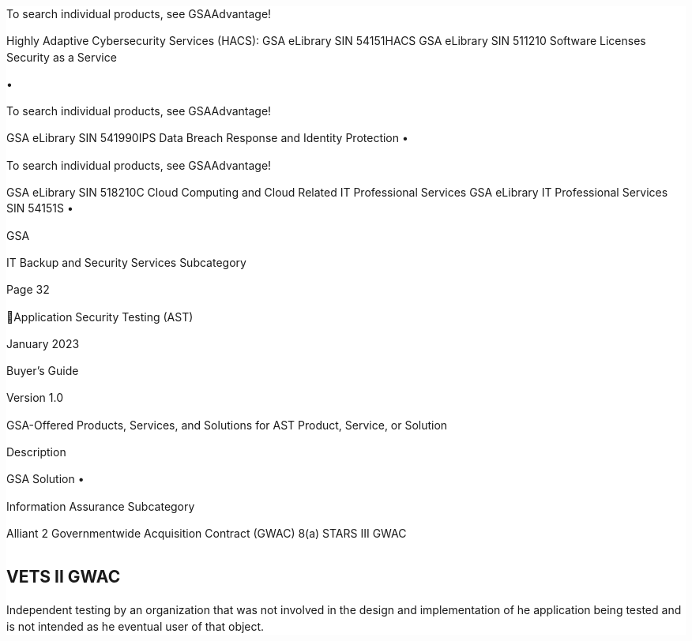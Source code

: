 To search individual products,
see GSAAdvantage!

Highly Adaptive Cybersecurity
Services (HACS): GSA eLibrary
SIN 54151HACS
GSA eLibrary SIN 511210
Software Licenses
Security as a Service

•

To search individual products,
see GSAAdvantage!

GSA eLibrary SIN 541990IPS Data
Breach Response and Identity
Protection
•

To search individual products,
see GSAAdvantage!

GSA eLibrary SIN 518210C Cloud
Computing and Cloud Related IT
Professional Services
GSA eLibrary IT Professional
Services SIN 54151S
•

GSA

IT Backup and Security
Services Subcategory

Page 32

Application Security Testing (AST)

January 2023

Buyer’s Guide

Version 1.0

GSA-Offered Products, Services, and Solutions for AST
Product, Service, or
Solution

Description

GSA Solution
•

Information Assurance
Subcategory

Alliant 2 Governmentwide
Acquisition Contract (GWAC)
8(a) STARS III GWAC
## VETS II GWAC
Independent testing by an organization that was
not involved in the design and implementation of
he application being tested and is not intended as
he eventual user of that object.
